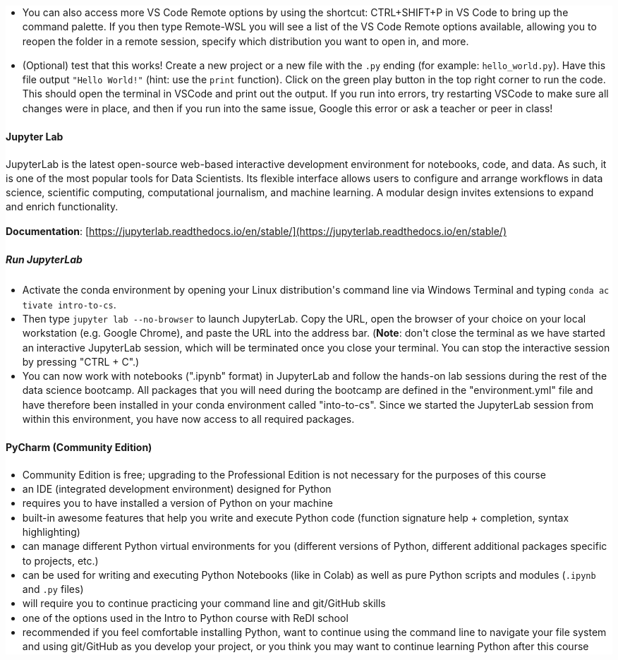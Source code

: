 - You can also access more VS Code Remote options by using the shortcut: CTRL+SHIFT+P in VS Code to bring up the command palette. If you then type Remote-WSL you will see a list of the VS Code Remote options available, allowing you to reopen the folder in a remote session, specify which distribution you want to open in, and more.

- (Optional) test that this works! Create a new project or a new file with the `.py` ending (for example: `hello_world.py`). Have this file output `"Hello World!"` (hint: use the `print` function). Click on the green play button in the top right corner to run the code. This should open the terminal in VSCode and print out the output. If you run into errors, try restarting VSCode to make sure all changes were in place, and then if you run into the same issue, Google this error or ask a teacher or peer in class!

#### Jupyter Lab

JupyterLab is the latest open-source web-based interactive development environment for notebooks, code, and data. As such, it is one of the most popular tools for Data Scientists. Its flexible interface allows users to configure and arrange workflows in data science, scientific computing, computational journalism, and machine learning. A modular design invites extensions to expand and enrich functionality.

**Documentation**: [https://jupyterlab.readthedocs.io/en/stable/](https://jupyterlab.readthedocs.io/en/stable/)

##### Run JupyterLab 

- Activate the conda environment by opening your Linux distribution's command line via Windows Terminal and typing ```conda activate intro-to-cs```.
- Then type ```jupyter lab --no-browser``` to launch JupyterLab. Copy the URL, open the browser of your choice on your local workstation (e.g. Google Chrome), and paste the URL into the address bar. (**Note**: don't close the terminal as we have started an interactive JupyterLab session, which will be terminated once you close your terminal. You can stop the interactive session by pressing "CTRL + C".)
- You can now work with notebooks (".ipynb" format) in JupyterLab and follow the hands-on lab sessions during the rest of the data science bootcamp. All packages that you will need during the bootcamp are defined in the "environment.yml" file and have therefore been installed in your conda environment called "into-to-cs". Since we started the JupyterLab session from within this environment, you have now access to all required packages.

#### PyCharm (Community Edition)

- Community Edition is free; upgrading to the Professional Edition is not necessary for the purposes of this course
- an IDE (integrated development environment) designed for Python
- requires you to have installed a version of Python on your machine
- built-in awesome features that help you write and execute Python code (function signature help + completion, syntax highlighting)
- can manage different Python virtual environments for you (different versions of Python, different additional packages specific to projects, etc.)
- can be used for writing and executing Python Notebooks (like in Colab) as well as pure Python scripts and modules (`.ipynb` and `.py` files)
- will require you to continue practicing your command line and git/GitHub skills
- one of the options used in the Intro to Python course with ReDI school
- recommended if you feel comfortable installing Python, want to continue using the command line to navigate your file system and using git/GitHub as you develop your project, or you think you may want to continue learning Python after this course
